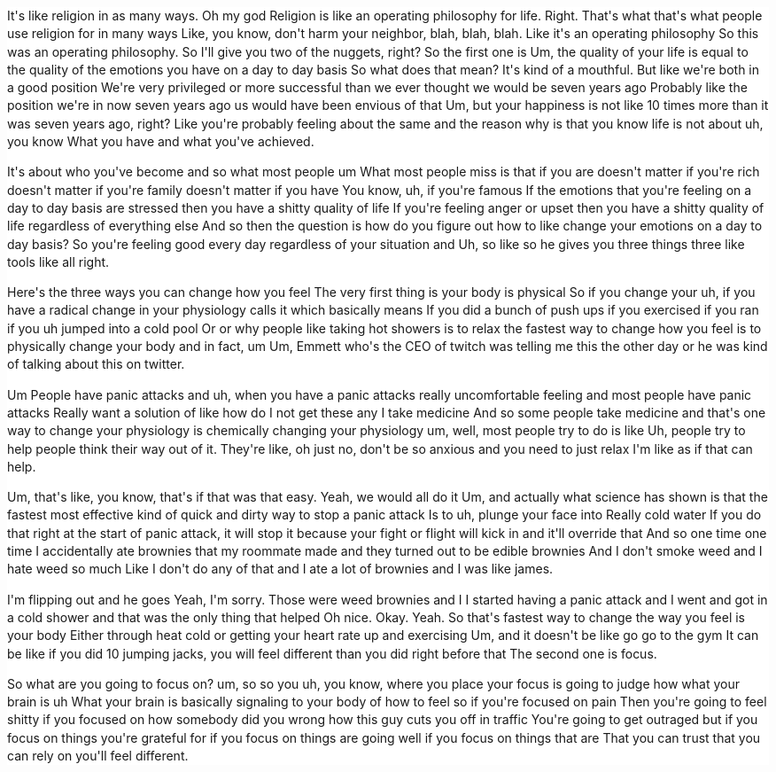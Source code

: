 It's like religion in as many ways. Oh my god Religion is like an operating philosophy for life. Right. That's what that's what people use religion for in many ways Like, you know, don't harm your neighbor, blah, blah, blah. Like it's an operating philosophy So this was an operating philosophy. So I'll give you two of the nuggets, right? So the first one is Um, the quality of your life is equal to the quality of the emotions you have on a day to day basis So what does that mean? It's kind of a mouthful. But like we're both in a good position We're very privileged or more successful than we ever thought we would be seven years ago Probably like the position we're in now seven years ago us would have been envious of that Um, but your happiness is not like 10 times more than it was seven years ago, right? Like you're probably feeling about the same and the reason why is that you know life is not about uh, you know What you have and what you've achieved.

It's about who you've become and so what most people um What most people miss is that if you are doesn't matter if you're rich doesn't matter if you're family doesn't matter if you have You know, uh, if you're famous If the emotions that you're feeling on a day to day basis are stressed then you have a shitty quality of life If you're feeling anger or upset then you have a shitty quality of life regardless of everything else And so then the question is how do you figure out how to like change your emotions on a day to day basis? So you're feeling good every day regardless of your situation and Uh, so like so he gives you three things three like tools like all right.

Here's the three ways you can change how you feel The very first thing is your body is physical So if you change your uh, if you have a radical change in your physiology calls it which basically means If you did a bunch of push ups if you exercised if you ran if you uh jumped into a cold pool Or or why people like taking hot showers is to relax the fastest way to change how you feel is to physically change your body and in fact, um Um, Emmett who's the CEO of twitch was telling me this the other day or he was kind of talking about this on twitter.

Um People have panic attacks and uh, when you have a panic attacks really uncomfortable feeling and most people have panic attacks Really want a solution of like how do I not get these any I take medicine And so some people take medicine and that's one way to change your physiology is chemically changing your physiology um, well, most people try to do is like Uh, people try to help people think their way out of it. They're like, oh just no, don't be so anxious and you need to just relax I'm like as if that can help.

Um, that's like, you know, that's if that was that easy. Yeah, we would all do it Um, and actually what science has shown is that the fastest most effective kind of quick and dirty way to stop a panic attack Is to uh, plunge your face into Really cold water If you do that right at the start of panic attack, it will stop it because your fight or flight will kick in and it'll override that And so one time one time I accidentally ate brownies that my roommate made and they turned out to be edible brownies And I don't smoke weed and I hate weed so much Like I don't do any of that and I ate a lot of brownies and I was like james.

I'm flipping out and he goes Yeah, I'm sorry. Those were weed brownies and I I started having a panic attack and I went and got in a cold shower and that was the only thing that helped Oh nice. Okay. Yeah. So that's fastest way to change the way you feel is your body Either through heat cold or getting your heart rate up and exercising Um, and it doesn't be like go go to the gym It can be like if you did 10 jumping jacks, you will feel different than you did right before that The second one is focus.

So what are you going to focus on? um, so so you uh, you know, where you place your focus is going to judge how what your brain is uh What your brain is basically signaling to your body of how to feel so if you're focused on pain Then you're going to feel shitty if you focused on how somebody did you wrong how this guy cuts you off in traffic You're going to get outraged but if you focus on things you're grateful for if you focus on things are going well if you focus on things that are That you can trust that you can rely on you'll feel different.

